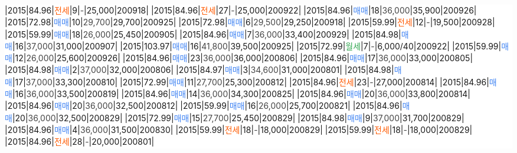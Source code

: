 |2015|84.96|<span style="color:#ff5a00">전세</span>|9|<span style="color:#444444">-</span>|25,000|200918|
|2015|84.96|<span style="color:#ff5a00">전세</span>|27|<span style="color:#444444">-</span>|25,000|200922|
|2015|84.96|<span style="color:#4285f3">매매</span>|18|<span style="color:#444444">36,000</span>|35,900|200926|
|2015|72.98|<span style="color:#4285f3">매매</span>|10|<span style="color:#444444">29,700</span>|29,700|200925|
|2015|72.98|<span style="color:#4285f3">매매</span>|6|<span style="color:#444444">29,500</span>|29,250|200918|
|2015|59.99|<span style="color:#ff5a00">전세</span>|12|<span style="color:#444444">-</span>|19,500|200928|
|2015|59.99|<span style="color:#4285f3">매매</span>|18|<span style="color:#444444">26,000</span>|25,450|200905|
|2015|84.96|<span style="color:#4285f3">매매</span>|7|<span style="color:#444444">36,000</span>|33,400|200929|
|2015|84.98|<span style="color:#4285f3">매매</span>|16|<span style="color:#444444">37,000</span>|31,000|200907|
|2015|103.97|<span style="color:#4285f3">매매</span>|16|<span style="color:#444444">41,800</span>|39,500|200925|
|2015|72.99|<span style="color:#34a853">월세</span>|7|<span style="color:#444444">-</span>|6,000/40|200922|
|2015|59.99|<span style="color:#4285f3">매매</span>|12|<span style="color:#444444">26,000</span>|25,600|200926|
|2015|84.96|<span style="color:#4285f3">매매</span>|23|<span style="color:#444444">36,000</span>|36,000|200806|
|2015|84.96|<span style="color:#4285f3">매매</span>|17|<span style="color:#444444">36,000</span>|33,000|200805|
|2015|84.98|<span style="color:#4285f3">매매</span>|2|<span style="color:#444444">37,000</span>|32,000|200806|
|2015|84.97|<span style="color:#4285f3">매매</span>|3|<span style="color:#444444">34,600</span>|31,000|200801|
|2015|84.98|<span style="color:#4285f3">매매</span>|17|<span style="color:#444444">37,000</span>|33,300|200810|
|2015|72.99|<span style="color:#4285f3">매매</span>|11|<span style="color:#444444">27,700</span>|25,300|200812|
|2015|84.96|<span style="color:#ff5a00">전세</span>|23|<span style="color:#444444">-</span>|27,000|200814|
|2015|84.96|<span style="color:#4285f3">매매</span>|16|<span style="color:#444444">36,000</span>|33,500|200819|
|2015|84.96|<span style="color:#4285f3">매매</span>|14|<span style="color:#444444">36,000</span>|34,300|200825|
|2015|84.96|<span style="color:#4285f3">매매</span>|20|<span style="color:#444444">36,000</span>|33,800|200814|
|2015|84.96|<span style="color:#4285f3">매매</span>|20|<span style="color:#444444">36,000</span>|32,500|200812|
|2015|59.99|<span style="color:#4285f3">매매</span>|16|<span style="color:#444444">26,000</span>|25,700|200821|
|2015|84.96|<span style="color:#4285f3">매매</span>|20|<span style="color:#444444">36,000</span>|32,500|200829|
|2015|72.99|<span style="color:#4285f3">매매</span>|15|<span style="color:#444444">27,700</span>|25,450|200829|
|2015|84.98|<span style="color:#4285f3">매매</span>|9|<span style="color:#444444">37,000</span>|31,700|200829|
|2015|84.96|<span style="color:#4285f3">매매</span>|4|<span style="color:#444444">36,000</span>|31,500|200830|
|2015|59.99|<span style="color:#ff5a00">전세</span>|18|<span style="color:#444444">-</span>|18,000|200829|
|2015|59.99|<span style="color:#ff5a00">전세</span>|18|<span style="color:#444444">-</span>|18,000|200829|
|2015|84.96|<span style="color:#ff5a00">전세</span>|28|<span style="color:#444444">-</span>|20,000|200801|
